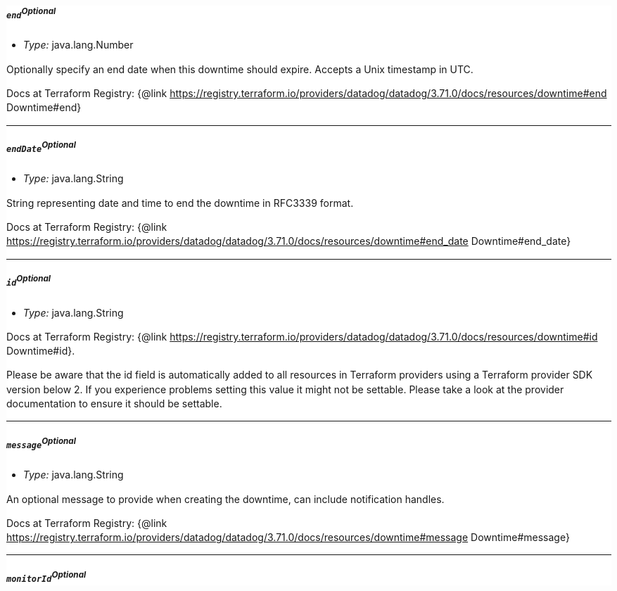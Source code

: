 ##### `end`<sup>Optional</sup> <a name="end" id="@cdktf/provider-datadog.downtime.Downtime.Initializer.parameter.end"></a>

- *Type:* java.lang.Number

Optionally specify an end date when this downtime should expire. Accepts a Unix timestamp in UTC.

Docs at Terraform Registry: {@link https://registry.terraform.io/providers/datadog/datadog/3.71.0/docs/resources/downtime#end Downtime#end}

---

##### `endDate`<sup>Optional</sup> <a name="endDate" id="@cdktf/provider-datadog.downtime.Downtime.Initializer.parameter.endDate"></a>

- *Type:* java.lang.String

String representing date and time to end the downtime in RFC3339 format.

Docs at Terraform Registry: {@link https://registry.terraform.io/providers/datadog/datadog/3.71.0/docs/resources/downtime#end_date Downtime#end_date}

---

##### `id`<sup>Optional</sup> <a name="id" id="@cdktf/provider-datadog.downtime.Downtime.Initializer.parameter.id"></a>

- *Type:* java.lang.String

Docs at Terraform Registry: {@link https://registry.terraform.io/providers/datadog/datadog/3.71.0/docs/resources/downtime#id Downtime#id}.

Please be aware that the id field is automatically added to all resources in Terraform providers using a Terraform provider SDK version below 2.
If you experience problems setting this value it might not be settable. Please take a look at the provider documentation to ensure it should be settable.

---

##### `message`<sup>Optional</sup> <a name="message" id="@cdktf/provider-datadog.downtime.Downtime.Initializer.parameter.message"></a>

- *Type:* java.lang.String

An optional message to provide when creating the downtime, can include notification handles.

Docs at Terraform Registry: {@link https://registry.terraform.io/providers/datadog/datadog/3.71.0/docs/resources/downtime#message Downtime#message}

---

##### `monitorId`<sup>Optional</sup> <a name="monitorId" id="@cdktf/provider-datadog.downtime.Downtime.Initializer.parameter.monitorId"></a>
